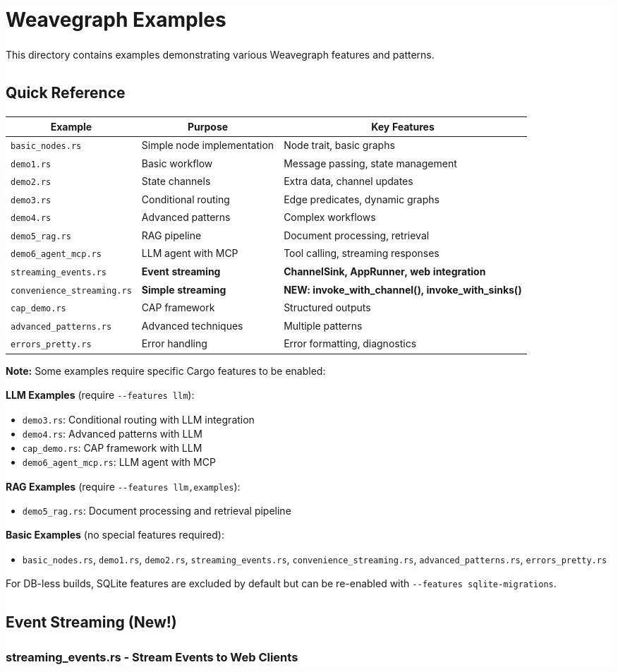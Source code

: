 # Weavegraph Examples

This directory contains examples demonstrating various Weavegraph features and patterns.

## Quick Reference

| Example | Purpose | Key Features |
|---------|---------|--------------|
| `basic_nodes.rs` | Simple node implementation | Node trait, basic graphs |
| `demo1.rs` | Basic workflow | Message passing, state management |
| `demo2.rs` | State channels | Extra data, channel updates |
| `demo3.rs` | Conditional routing | Edge predicates, dynamic graphs |
| `demo4.rs` | Advanced patterns | Complex workflows |
| `demo5_rag.rs` | RAG pipeline | Document processing, retrieval |
| `demo6_agent_mcp.rs` | LLM agent with MCP | Tool calling, streaming responses |
| `streaming_events.rs` | **Event streaming** | **ChannelSink, AppRunner, web integration** |
| `convenience_streaming.rs` | **Simple streaming** | **NEW: invoke_with_channel(), invoke_with_sinks()** |
| `cap_demo.rs` | CAP framework | Structured outputs |
| `advanced_patterns.rs` | Advanced techniques | Multiple patterns |
| `errors_pretty.rs` | Error handling | Error formatting, diagnostics |

**Note:** Some examples require specific Cargo features to be enabled:

**LLM Examples** (require `--features llm`):
- `demo3.rs`: Conditional routing with LLM integration
- `demo4.rs`: Advanced patterns with LLM
- `cap_demo.rs`: CAP framework with LLM
- `demo6_agent_mcp.rs`: LLM agent with MCP

**RAG Examples** (require `--features llm,examples`):
- `demo5_rag.rs`: Document processing and retrieval pipeline

**Basic Examples** (no special features required):
- `basic_nodes.rs`, `demo1.rs`, `demo2.rs`, `streaming_events.rs`, `convenience_streaming.rs`, `advanced_patterns.rs`, `errors_pretty.rs`

For DB-less builds, SQLite features are excluded by default but can be re-enabled with `--features sqlite-migrations`.

## Event Streaming (New!)

### streaming_events.rs - Stream Events to Web Clients
